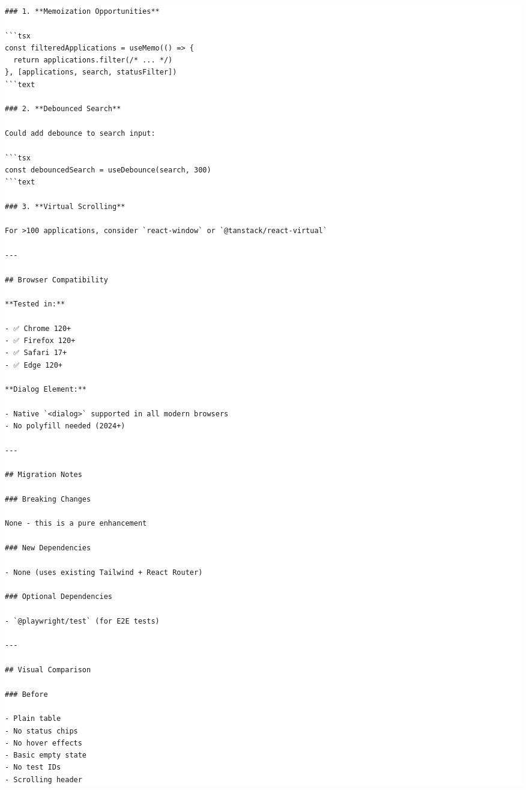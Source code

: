 ```tsx
### 1. **Memoization Opportunities**

```tsx
const filteredApplications = useMemo(() => {
  return applications.filter(/* ... */)
}, [applications, search, statusFilter])
```text

### 2. **Debounced Search**

Could add debounce to search input:

```tsx
const debouncedSearch = useDebounce(search, 300)
```text

### 3. **Virtual Scrolling**

For >100 applications, consider `react-window` or `@tanstack/react-virtual`

---

## Browser Compatibility

**Tested in:**

- ✅ Chrome 120+
- ✅ Firefox 120+
- ✅ Safari 17+
- ✅ Edge 120+

**Dialog Element:**

- Native `<dialog>` supported in all modern browsers
- No polyfill needed (2024+)

---

## Migration Notes

### Breaking Changes

None - this is a pure enhancement

### New Dependencies

- None (uses existing Tailwind + React Router)

### Optional Dependencies

- `@playwright/test` (for E2E tests)

---

## Visual Comparison

### Before

- Plain table
- No status chips
- No hover effects
- Basic empty state
- No test IDs
- Scrolling header
```